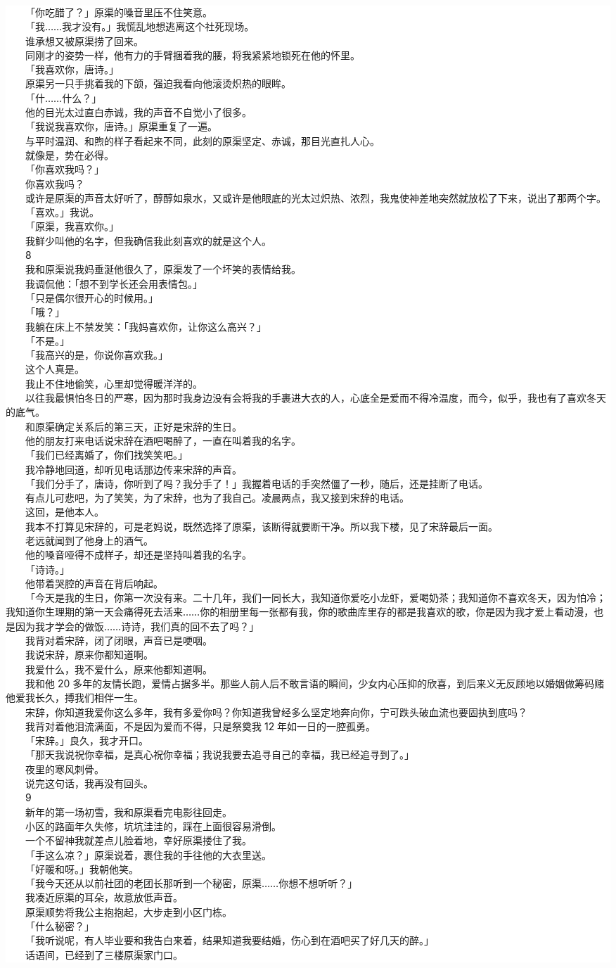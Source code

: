 &emsp;&emsp;「你吃醋了？」原渠的嗓音里压不住笑意。  
&emsp;&emsp;「我……我才没有。」我慌乱地想逃离这个社死现场。  
&emsp;&emsp;谁承想又被原渠捞了回来。  
&emsp;&emsp;同刚才的姿势一样，他有力的手臂捆着我的腰，将我紧紧地锁死在他的怀里。  
&emsp;&emsp;「我喜欢你，唐诗。」  
&emsp;&emsp;原渠另一只手挑着我的下颌，强迫我看向他滚烫炽热的眼眸。  
&emsp;&emsp;「什……什么？」  
&emsp;&emsp;他的目光太过直白赤诚，我的声音不自觉小了很多。  
&emsp;&emsp;「我说我喜欢你，唐诗。」原渠重复了一遍。  
&emsp;&emsp;与平时温润、和煦的样子看起来不同，此刻的原渠坚定、赤诚，那目光直扎人心。  
&emsp;&emsp;就像是，势在必得。  
&emsp;&emsp;「你喜欢我吗？」  
&emsp;&emsp;你喜欢我吗？  
&emsp;&emsp;或许是原渠的声音太好听了，醇醇如泉水，又或许是他眼底的光太过炽热、浓烈，我鬼使神差地突然就放松了下来，说出了那两个字。  
&emsp;&emsp;「喜欢。」我说。  
&emsp;&emsp;「原渠，我喜欢你。」  
&emsp;&emsp;我鲜少叫他的名字，但我确信我此刻喜欢的就是这个人。  
&emsp;&emsp;8  
&emsp;&emsp;我和原渠说我妈垂涎他很久了，原渠发了一个坏笑的表情给我。  
&emsp;&emsp;我调侃他：「想不到学长还会用表情包。」  
&emsp;&emsp;「只是偶尔很开心的时候用。」  
&emsp;&emsp;「哦？」  
&emsp;&emsp;我躺在床上不禁发笑：「我妈喜欢你，让你这么高兴？」  
&emsp;&emsp;「不是。」  
&emsp;&emsp;「我高兴的是，你说你喜欢我。」  
&emsp;&emsp;这个人真是。  
&emsp;&emsp;我止不住地偷笑，心里却觉得暖洋洋的。  
&emsp;&emsp;以往我最惧怕冬日的严寒，因为那时我身边没有会将我的手裹进大衣的人，心底全是爱而不得冷温度，而今，似乎，我也有了喜欢冬天的底气。  
&emsp;&emsp;和原渠确定关系后的第三天，正好是宋辞的生日。  
&emsp;&emsp;他的朋友打来电话说宋辞在酒吧喝醉了，一直在叫着我的名字。  
&emsp;&emsp;「我们已经离婚了，你们找笑笑吧。」  
&emsp;&emsp;我冷静地回道，却听见电话那边传来宋辞的声音。  
&emsp;&emsp;「我们分手了，唐诗，你听到了吗？我分手了！」我握着电话的手突然僵了一秒，随后，还是挂断了电话。  
&emsp;&emsp;有点儿可悲吧，为了笑笑，为了宋辞，也为了我自己。凌晨两点，我又接到宋辞的电话。  
&emsp;&emsp;这回，是他本人。  
&emsp;&emsp;我本不打算见宋辞的，可是老妈说，既然选择了原渠，该断得就要断干净。所以我下楼，见了宋辞最后一面。  
&emsp;&emsp;老远就闻到了他身上的酒气。  
&emsp;&emsp;他的嗓音哑得不成样子，却还是坚持叫着我的名字。  
&emsp;&emsp;「诗诗。」  
&emsp;&emsp;他带着哭腔的声音在背后响起。  
&emsp;&emsp;「今天是我的生日，你第一次没有来。二十几年，我们一同长大，我知道你爱吃小龙虾，爱喝奶茶；我知道你不喜欢冬天，因为怕冷；我知道你生理期的第一天会痛得死去活来……你的相册里每一张都有我，你的歌曲库里存的都是我喜欢的歌，你是因为我才爱上看动漫，也是因为我才学会的做饭……诗诗，我们真的回不去了吗？」  
&emsp;&emsp;我背对着宋辞，闭了闭眼，声音已是哽咽。  
&emsp;&emsp;我说宋辞，原来你都知道啊。  
&emsp;&emsp;我爱什么，我不爱什么，原来他都知道啊。  
&emsp;&emsp;我和他 20 多年的友情长跑，爱情占据多半。那些人前人后不敢言语的瞬间，少女内心压抑的欣喜，到后来义无反顾地以婚姻做筹码赌他爱我长久，搏我们相伴一生。  
&emsp;&emsp;宋辞，你知道我爱你这么多年，我有多爱你吗？你知道我曾经多么坚定地奔向你，宁可跌头破血流也要固执到底吗？  
&emsp;&emsp;我背对着他泪流满面，不是因为爱而不得，只是祭奠我 12 年如一日的一腔孤勇。  
&emsp;&emsp;「宋辞。」良久，我才开口。  
&emsp;&emsp;「那天我说祝你幸福，是真心祝你幸福；我说我要去追寻自己的幸福，我已经追寻到了。」　  
&emsp;&emsp;夜里的寒风刺骨。  
&emsp;&emsp;说完这句话，我再没有回头。  
&emsp;&emsp;9  
&emsp;&emsp;新年的第一场初雪，我和原渠看完电影往回走。  
&emsp;&emsp;小区的路面年久失修，坑坑洼洼的，踩在上面很容易滑倒。  
&emsp;&emsp;一个不留神我就差点儿脸着地，幸好原渠搂住了我。  
&emsp;&emsp;「手这么凉？」原渠说着，裹住我的手往他的大衣里送。  
&emsp;&emsp;「好暖和呀。」我朝他笑。  
&emsp;&emsp;「我今天还从以前社团的老团长那听到一个秘密，原渠……你想不想听听？」  
&emsp;&emsp;我凑近原渠的耳朵，故意放低声音。  
&emsp;&emsp;原渠顺势将我公主抱抱起，大步走到小区门栋。  
&emsp;&emsp;「什么秘密？」  
&emsp;&emsp;「我听说呢，有人毕业要和我告白来着，结果知道我要结婚，伤心到在酒吧买了好几天的醉。」  
&emsp;&emsp;话语间，已经到了三楼原渠家门口。  